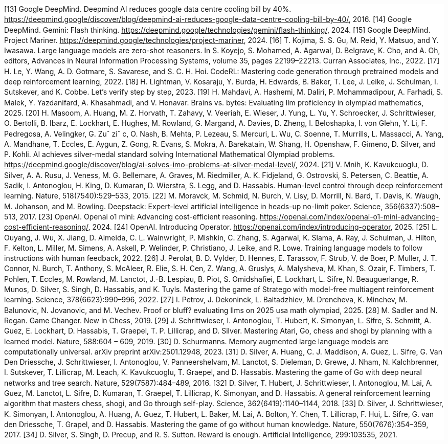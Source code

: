 [13] Google DeepMind. Deepmind AI reduces google data centre cooling bill by 40%. https://deepmind.google/discover/blog/deepmind-ai-reduces-google-data-centre-cooling-bill-by-40/, 2016.
[14] Google DeepMind. Gemini: Flash thinking. https://deepmind.google/technologies/gemini/flash-thinking/, 2024.
[15] Google DeepMind. Project Mariner. https://deepmind.google/technologies/project-mariner, 2024.
[16] T. Kojima, S. S. Gu, M. Reid, Y. Matsuo, and Y. Iwasawa. Large language models are zero-shot reasoners. In S. Koyejo, S. Mohamed, A. Agarwal, D. Belgrave, K. Cho, and A. Oh, editors, Advances in Neural Information Processing Systems, volume 35, pages 22199–22213. Curran Associates, Inc., 2022.
[17] H. Le, Y. Wang, A. D. Gotmare, S. Savarese, and S. C. H. Hoi. CodeRL: Mastering code generation through pretrained models and deep reinforcement learning, 2022.
[18] H. Lightman, V. Kosaraju, Y. Burda, H. Edwards, B. Baker, T. Lee, J. Leike, J. Schulman, I. Sutskever, and K. Cobbe. Let’s verify step by step, 2023.
[19] H. Mahdavi, A. Hashemi, M. Daliri, P. Mohammadipour, A. Farhadi, S. Malek, Y. Yazdanifard, A. Khasahmadi, and V. Honavar. Brains vs. bytes: Evaluating llm proficiency in olympiad mathematics, 2025.
[20] H. Masoom, A. Huang, M. Z. Horvath, T. Zahavy, V. Veeriah, E. Wieser, J. Yung, L. Yu, Y. Schroecker, J. Schrittwieser, O. Bertolli, B. Ibarz, E. Lockhart, E. Hughes, M. Rowland, G. Margand, A. Davies, D. Zheng, I. Beloshapka, I. von Glehn, Y. Li, F. Pedregosa, A. Velingker, G. Zuˇ ziˇ c, O. Nash, B. Mehta, P. Lezeau, S. Mercuri, L. Wu, C. Soenne, T. Murrills, L. Massacci, A. Yang, A. Mandhane, T. Eccles, E. Aygun, Z. Gong, R. Evans, S. Mokra, A. Barekatain, W. Shang, H. Openshaw, F. Gimeno, D. Silver, and P. Kohli. AI achieves silver-medal standard solving International Mathematical Olympiad problems. https://deepmind.google/discover/blog/ai-solves-imo-problems-at-silver-medal-level/, 2024.
[21] V. Mnih, K. Kavukcuoglu, D. Silver, A. A. Rusu, J. Veness, M. G. Bellemare, A. Graves, M. Riedmiller, A. K. Fidjeland, G. Ostrovski, S. Petersen, C. Beattie, A. Sadik, I. Antonoglou, H. King, D. Kumaran, D. Wierstra, S. Legg, and D. Hassabis. Human-level control through deep reinforcement learning. Nature, 518(7540):529–533, 2015.
[22] M. Moravck, M. Schmid, N. Burch, V. Lisy, D. Morrill, N. Bard, T. Davis, K. Waugh, M. Johanson, and M. Bowling. Deepstack: Expert-level artificial intelligence in heads-up no-limit poker. Science, 356(6337):508–513, 2017.
[23] OpenAI. Openai o1 mini: Advancing cost-efficient reasoning. https://openai.com/index/openai-o1-mini-advancing-cost-efficient-reasoning/, 2024.
[24] OpenAI. Introducing Operator. https://openai.com/index/introducing-operator, 2025.
[25] L. Ouyang, J. Wu, X. Jiang, D. Almeida, C. L. Wainwright, P. Mishkin, C. Zhang, S. Agarwal, K. Slama, A. Ray, J. Schulman, J. Hilton, F. Kelton, L. Miller, M. Simens, A. Askell, P. Welinder, P. Christiano, J. Leike, and R. Lowe. Training language models to follow instructions with human feedback, 2022.
[26] J. Perolat, B. D. Vylder, D. Hennes, E. Tarassov, F. Strub, V. de Boer, P. Muller, J. T. Connor, N. Burch, T. Anthony, S. McAleer, R. Elie, S. H. Cen, Z. Wang, A. Gruslys, A. Malysheva, M. Khan, S. Ozair, F. Timbers, T. Pohlen, T. Eccles, M. Rowland, M. Lanctot, J.-B. Lespiau, B. Piot, S. Omidshafiei, E. Lockhart, L. Sifre, N. Beauguerlange, R. Munos, D. Silver, S. Singh, D. Hassabis, and K. Tuyls. Mastering the game of Stratego with model-free multiagent reinforcement learning. Science, 378(6623):990–996, 2022.
[27] I. Petrov, J. Dekoninck, L. Baltadzhiev, M. Drencheva, K. Minchev, M. Balunovic, N. Jovanovic, and M. Vechev. Proof or bluff? evaluating llms on 2025 usa math olympiad, 2025.
[28] M. Sadler and N. Regan. Game Changer. New in Chess, 2019.
[29] J. Schrittwieser, I. Antonoglou, T. Hubert, K. Simonyan, L. Sifre, S. Schmitt, A. Guez, E. Lockhart, D. Hassabis, T. Graepel, T. P. Lillicrap, and D. Silver. Mastering Atari, Go, chess and shogi by planning with a learned model. Nature, 588:604 – 609, 2019.
[30] D. Schurmanns. Memory augmented large language models are computationally universal. arXiv preprint arXiv:2501.12948, 2023.
[31] D. Silver, A. Huang, C. J. Maddison, A. Guez, L. Sifre, G. Van Den Driessche, J. Schrittwieser, I. Antonoglou, V. Panneershelvam, M. Lanctot, S. Dieleman, D. Grewe, J. Nham, N. Kalchbrenner, I. Sutskever, T. Lillicrap, M. Leach, K. Kavukcuoglu, T. Graepel, and D. Hassabis. Mastering the game of Go with deep neural networks and tree search. Nature, 529(7587):484–489, 2016.
[32] D. Silver, T. Hubert, J. Schrittwieser, I. Antonoglou, M. Lai, A. Guez, M. Lanctot, L. Sifre, D. Kumaran, T. Graepel, T. Lillicrap, K. Simonyan, and D. Hassabis. A general reinforcement learning algorithm that masters chess, shogi, and Go through self-play. Science, 362(6419):1140–1144, 2018.
[33] D. Silver, J. Schrittwieser, K. Simonyan, I. Antonoglou, A. Huang, A. Guez, T. Hubert, L. Baker, M. Lai, A. Bolton, Y. Chen, T. Lillicrap, F. Hui, L. Sifre, G. van den Driessche, T. Grapel, and D. Hassabis. Mastering the game of go without human knowledge. Nature, 550(7676):354–359, 2017.
[34] D. Silver, S. Singh, D. Precup, and R. S. Sutton. Reward is enough. Artificial Intelligence, 299:103535, 2021.

[^footnote]: یک الگوریتم RL الگوریتمی است که یاد می‌گیرد با آزمون و خطا به هدفی دست یابد، یعنی رفتار خود را از تجربه تعامل با محیطش تطبیق می‌دهد. تطبیق ممکن است به هر وسیله‌ای اتفاق بیفتد، به عنوان مثال به‌روزرسانی وزن‌های یک شبکه عصبی، یا تطبیق در زمینه (in-context) بر اساس بازخورد از محیط.
[^fn-nth-2]: تجربه و داده‌های انسانی دقیقاً متضاد نیستند. به عنوان مثال، یک سگ کاملاً از تجربه یاد می‌گیرد، اما تعامل انسانی بخشی از تجربه آن است.
[^fn-nth-3]: فرضیه "پاداش کافی است" (reward-is-enough) نشان می‌دهد که هوش و توانایی‌های مرتبط با آن، می‌توانند به طور طبیعی از حداکثرسازی پاداش پدیدار شوند. این ممکن است شامل محیط‌هایی حاوی تعامل انسانی و پاداش‌های مبتنی بر بازخورد انسانی باشد.
[^fn-nth-4]: در این مورد، همچنین می‌توان بازخورد انسانی ریشه‌دار را به عنوان یک تابع پاداش واحد در نظر گرفت که هدف کلی عامل را تشکیل می‌دهد، که با ساخت و بهینه‌سازی یک تابع پاداش ذاتی [8] مبتنی بر بازخورد غنی و ریشه‌دار، حداکثر می‌شود.